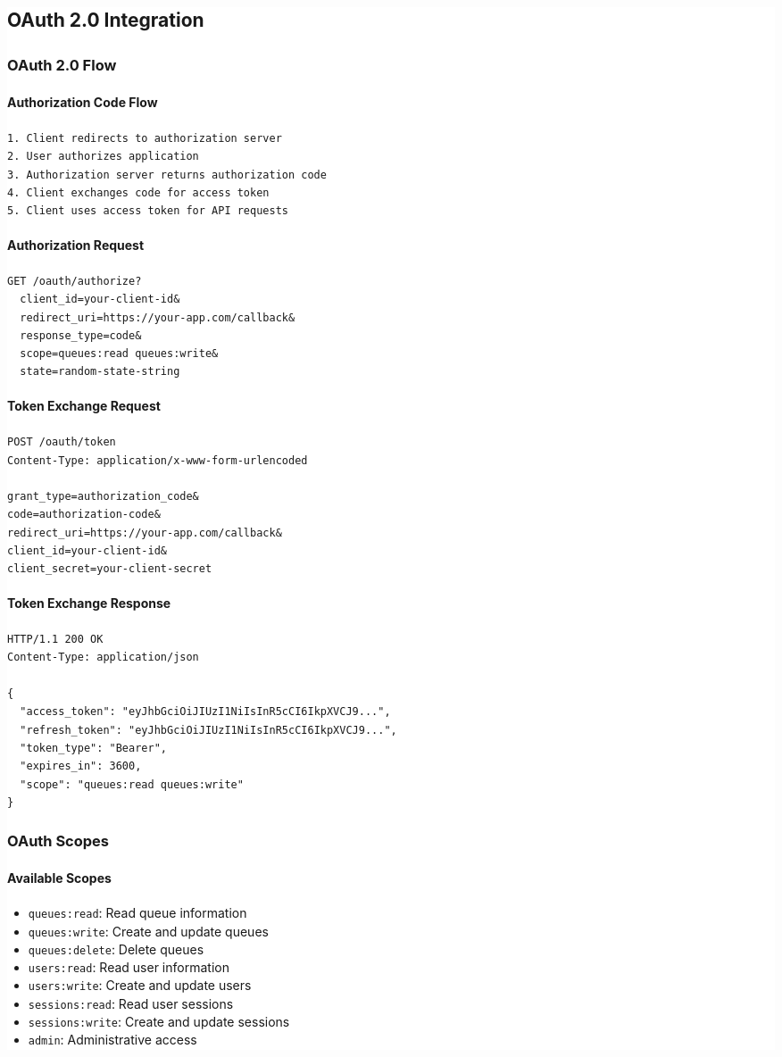 ## OAuth 2.0 Integration

### **OAuth 2.0 Flow**

#### **Authorization Code Flow**
```
1. Client redirects to authorization server
2. User authorizes application
3. Authorization server returns authorization code
4. Client exchanges code for access token
5. Client uses access token for API requests
```

#### **Authorization Request**
```http
GET /oauth/authorize?
  client_id=your-client-id&
  redirect_uri=https://your-app.com/callback&
  response_type=code&
  scope=queues:read queues:write&
  state=random-state-string
```

#### **Token Exchange Request**
```http
POST /oauth/token
Content-Type: application/x-www-form-urlencoded

grant_type=authorization_code&
code=authorization-code&
redirect_uri=https://your-app.com/callback&
client_id=your-client-id&
client_secret=your-client-secret
```

#### **Token Exchange Response**
```http
HTTP/1.1 200 OK
Content-Type: application/json

{
  "access_token": "eyJhbGciOiJIUzI1NiIsInR5cCI6IkpXVCJ9...",
  "refresh_token": "eyJhbGciOiJIUzI1NiIsInR5cCI6IkpXVCJ9...",
  "token_type": "Bearer",
  "expires_in": 3600,
  "scope": "queues:read queues:write"
}
```

### **OAuth Scopes**

#### **Available Scopes**
- `queues:read`: Read queue information
- `queues:write`: Create and update queues
- `queues:delete`: Delete queues
- `users:read`: Read user information
- `users:write`: Create and update users
- `sessions:read`: Read user sessions
- `sessions:write`: Create and update sessions
- `admin`: Administrative access
